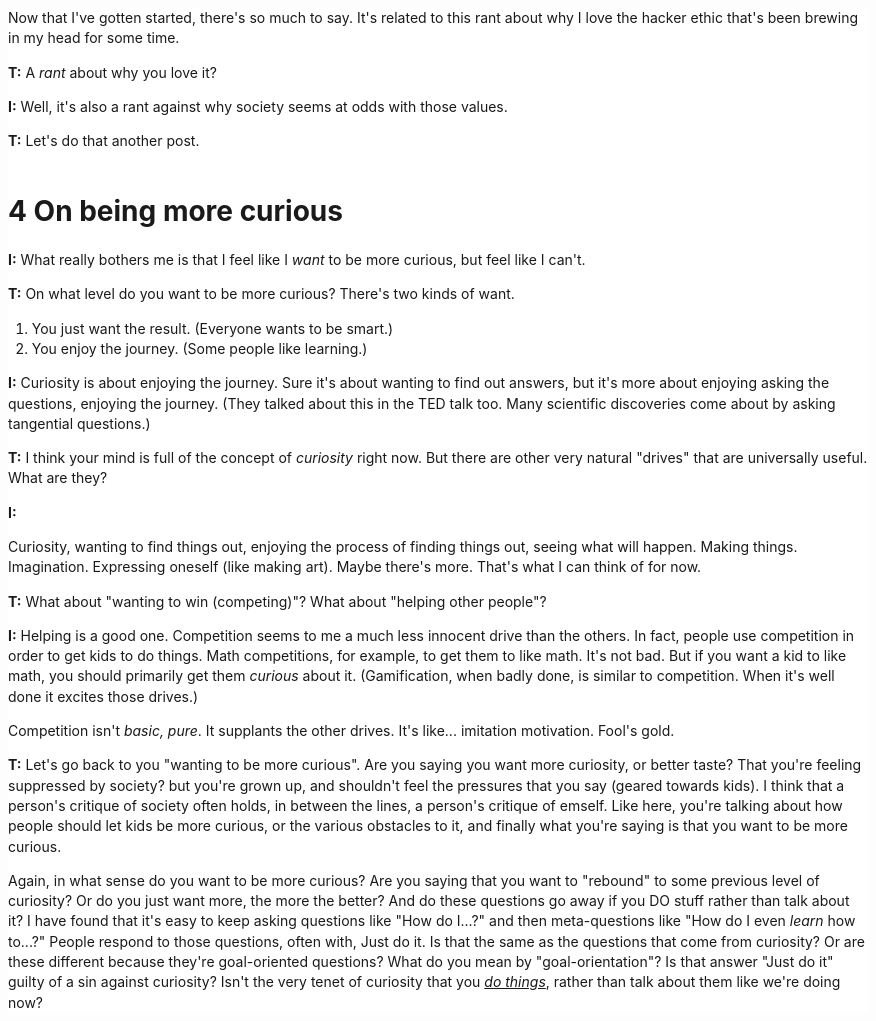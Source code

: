 Now that I've gotten started, there's so much to say. It's related to this rant about why I love the hacker ethic that's been brewing in my head for some time.

**T:** A *rant* about why you love it?

**I:** Well, it's also a rant against why society seems at odds with those values.

**T:** Let's do that another post.

# 4 On being more curious

**I:** What really bothers me is that I feel like I *want* to be more curious, but feel like I can't.

**T:** On what level do you want to be more curious? There's two kinds of want.

1. You just want the result. (Everyone wants to be smart.)
1. You enjoy the journey. (Some people like learning.)

**I:** Curiosity is about enjoying the journey. Sure it's about wanting to find out answers, but it's more about enjoying asking the questions, enjoying the journey. (They talked about this in the TED talk too. Many scientific discoveries come about by asking tangential questions.)

**T:** I think your mind is full of the concept of *curiosity* right now. But there are other very natural "drives" that are universally useful. What are they?

**I:**

Curiosity, wanting to find things out, enjoying the process of finding things out, seeing what will happen.
Making things.
Imagination.
Expressing oneself (like making art).
Maybe there's more. That's what I can think of for now.

**T:** What about "wanting to win (competing)"? What about "helping other people"?

**I:** Helping is a good one. Competition seems to me a much less innocent drive than the others. In fact, people use competition in order to get kids to do things. Math competitions, for example, to get them to like math. It's not bad. But if you want a kid to like math, you should primarily get them *curious* about it. (Gamification, when badly done, is similar to competition. When it's well done it excites those drives.)

Competition isn't *basic, pure*. It supplants the other drives. It's like... imitation motivation. Fool's gold.

**T:** Let's go back to you "wanting to be more curious". Are you saying you want more curiosity, or better taste? That you're feeling suppressed by society? but you're grown up, and shouldn't feel the pressures that you say (geared towards kids). I think that a person's critique of society often holds, in between the lines, a person's critique of emself. Like here, you're talking about how people should let kids be more curious, or the various obstacles to it, and finally what you're saying is that you want to be more curious.

Again, in what sense do you want to be more curious? Are you saying that you want to "rebound" to some previous level of curiosity? Or do you just want more, the more the better? And do these questions go away if you DO stuff rather than talk about it? I have found that it's easy to keep asking questions like "How do I...?" and then meta-questions like "How do I even *learn* how to...?" People respond to those questions, often with, Just do it. Is that the same as the questions that come from curiosity? Or are these different because they're goal-oriented questions? What do you mean by "goal-orientation"? Is that answer "Just do it" guilty of a sin against curiosity? Isn't the very tenet of curiosity that you *[do things](http://lesswrong.com/lw/uh/trying_to_try/)*, rather than talk about them like we're doing now?
